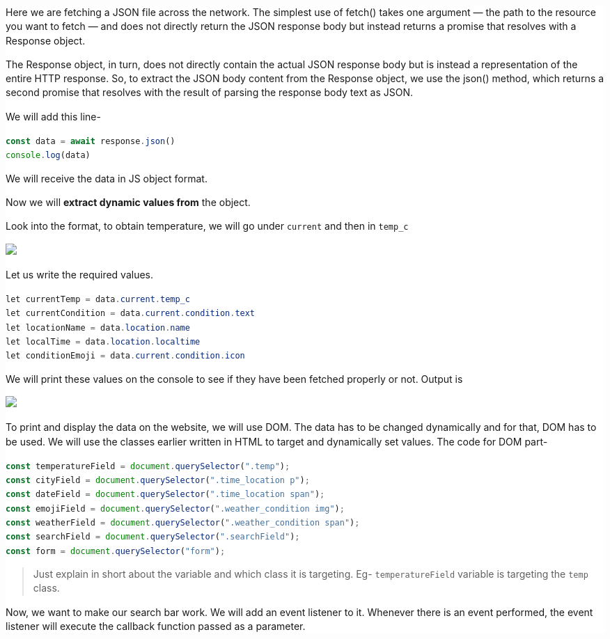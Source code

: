 Here we are fetching a JSON file across the network. The simplest use of fetch() takes one argument — the path to the resource you want to fetch — and does not directly return the JSON response body but instead returns a promise that resolves with a Response object.

The Response object, in turn, does not directly contain the actual JSON response body but is instead a representation of the entire HTTP response. So, to extract the JSON body content from the Response object, we use the json() method, which returns a second promise that resolves with the result of parsing the response body text as JSON.

We will add this line-
```javascript
const data = await response.json()
console.log(data)
```

We will receive the data in JS object format.

Now we will **extract dynamic values from** the object. 

Look into the format, to obtain temperature, we will go under `current` and then in `temp_c`

![](https://d2beiqkhq929f0.cloudfront.net/public_assets/assets/000/049/301/original/upload_894097c9f4d2225e2a1f65d7e0100f5b.png?1695149343)

Let us write the required values. 

```java
let currentTemp = data.current.temp_c
let currentCondition = data.current.condition.text
let locationName = data.location.name
let localTime = data.location.localtime
let conditionEmoji = data.current.condition.icon
```
We will print these values on the console to see if they have been fetched properly or not. Output is

![](https://d2beiqkhq929f0.cloudfront.net/public_assets/assets/000/049/302/original/upload_a8add666735fe1907f2e69614eac16b5.png?1695149375)


To print and display the data on the website, we will use DOM. The data has to be changed dynamically and for that, DOM has to be used. We will use the classes earlier written in HTML to target and dynamically set values. The code for DOM part-

```javascript
const temperatureField = document.querySelector(".temp");
const cityField = document.querySelector(".time_location p");
const dateField = document.querySelector(".time_location span");
const emojiField = document.querySelector(".weather_condition img");
const weatherField = document.querySelector(".weather_condition span");
const searchField = document.querySelector(".searchField");
const form = document.querySelector("form");
```
> Just explain in short about the variable and which class it is targeting. Eg- `temperatureField` variable is targeting the `temp` class. 

Now, we want to make our search bar work. We will add an event listener to it. Whenever there is an event performed, the event listener will execute the callback function passed as a parameter. 
